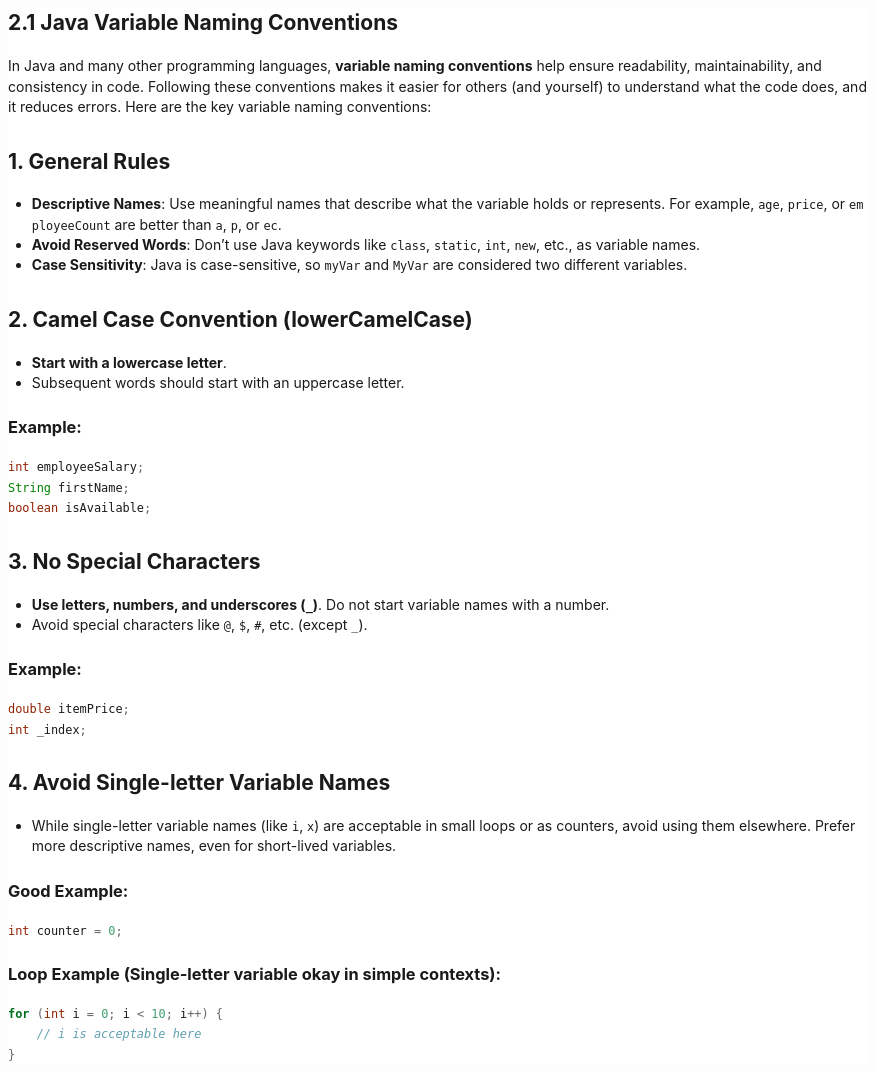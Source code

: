 ## 2.1 Java Variable Naming Conventions

In Java and many other programming languages, **variable naming conventions** help ensure readability, maintainability, and consistency in code. Following these conventions makes it easier for others (and yourself) to understand what the code does, and it reduces errors. Here are the key variable naming conventions:

## 1. General Rules
- **Descriptive Names**: Use meaningful names that describe what the variable holds or represents. For example, `age`, `price`, or `employeeCount` are better than `a`, `p`, or `ec`.
- **Avoid Reserved Words**: Don’t use Java keywords like `class`, `static`, `int`, `new`, etc., as variable names.
- **Case Sensitivity**: Java is case-sensitive, so `myVar` and `MyVar` are considered two different variables.

## 2. Camel Case Convention (lowerCamelCase)
- **Start with a lowercase letter**.
- Subsequent words should start with an uppercase letter.

### Example:
```java
int employeeSalary;
String firstName;
boolean isAvailable;
```

## 3. No Special Characters
- **Use letters, numbers, and underscores (`_`)**. Do not start variable names with a number.
- Avoid special characters like `@`, `$`, `#`, etc. (except `_`).

### Example:
```java
double itemPrice;
int _index;
```

## 4. Avoid Single-letter Variable Names
- While single-letter variable names (like `i`, `x`) are acceptable in small loops or as counters, avoid using them elsewhere. Prefer more descriptive names, even for short-lived variables.

### Good Example:
```java
int counter = 0;
```
### Loop Example (Single-letter variable okay in simple contexts):
```java
for (int i = 0; i < 10; i++) {
    // i is acceptable here
}
```
